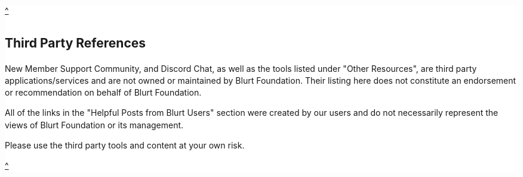 <a href="#Table_of_Contents">^</a>

## <span id="Third_Party_References">Third Party References</span>

New Member Support Community, and Discord Chat, as well as the tools listed under "Other Resources", are third party applications/services and are not owned or maintained by Blurt Foundation. Their listing here does not constitute an endorsement or recommendation on behalf of Blurt Foundation.

All of the links in the "Helpful Posts from Blurt Users" section were created by our users and do not necessarily represent the views of Blurt Foundation or its management.

Please use the third party tools and content at your own risk.

<a href="#Table_of_Contents">^</a>
